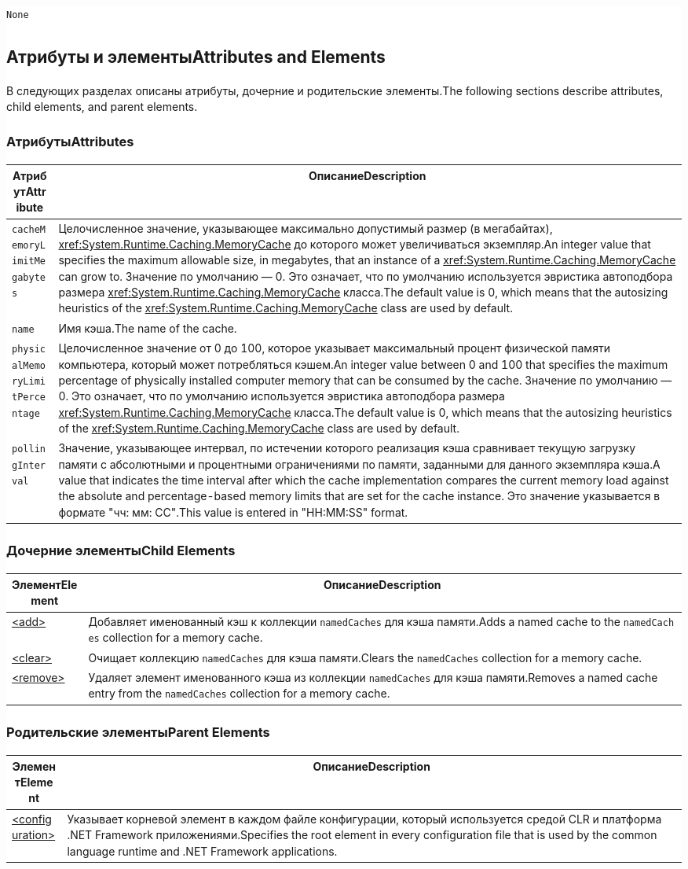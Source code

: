  `None`  
  
## <a name="attributes-and-elements"></a><span data-ttu-id="aee14-108">Атрибуты и элементы</span><span class="sxs-lookup"><span data-stu-id="aee14-108">Attributes and Elements</span></span>  

 <span data-ttu-id="aee14-109">В следующих разделах описаны атрибуты, дочерние и родительские элементы.</span><span class="sxs-lookup"><span data-stu-id="aee14-109">The following sections describe attributes, child elements, and parent elements.</span></span>  
  
### <a name="attributes"></a><span data-ttu-id="aee14-110">Атрибуты</span><span class="sxs-lookup"><span data-stu-id="aee14-110">Attributes</span></span>  
  
|<span data-ttu-id="aee14-111">Атрибут</span><span class="sxs-lookup"><span data-stu-id="aee14-111">Attribute</span></span>|<span data-ttu-id="aee14-112">Описание</span><span class="sxs-lookup"><span data-stu-id="aee14-112">Description</span></span>|  
|---------------|-----------------|  
|`cacheMemoryLimitMegabytes`|<span data-ttu-id="aee14-113">Целочисленное значение, указывающее максимально допустимый размер (в мегабайтах), <xref:System.Runtime.Caching.MemoryCache> до которого может увеличиваться экземпляр.</span><span class="sxs-lookup"><span data-stu-id="aee14-113">An integer value that specifies the maximum allowable size, in megabytes, that an instance of a <xref:System.Runtime.Caching.MemoryCache> can grow to.</span></span> <span data-ttu-id="aee14-114">Значение по умолчанию — 0. Это означает, что по умолчанию используется эвристика автоподбора размера <xref:System.Runtime.Caching.MemoryCache> класса.</span><span class="sxs-lookup"><span data-stu-id="aee14-114">The default value is 0, which means that the autosizing heuristics of the <xref:System.Runtime.Caching.MemoryCache> class are used by default.</span></span>|  
|`name`|<span data-ttu-id="aee14-115">Имя кэша.</span><span class="sxs-lookup"><span data-stu-id="aee14-115">The name of the cache.</span></span>|  
|`physicalMemoryLimitPercentage`|<span data-ttu-id="aee14-116">Целочисленное значение от 0 до 100, которое указывает максимальный процент физической памяти компьютера, который может потребляться кэшем.</span><span class="sxs-lookup"><span data-stu-id="aee14-116">An integer value between 0 and 100 that specifies the maximum percentage of physically installed computer memory that can be consumed by the cache.</span></span> <span data-ttu-id="aee14-117">Значение по умолчанию — 0. Это означает, что по умолчанию используется эвристика автоподбора размера <xref:System.Runtime.Caching.MemoryCache> класса.</span><span class="sxs-lookup"><span data-stu-id="aee14-117">The default value is 0, which means that the autosizing heuristics of the <xref:System.Runtime.Caching.MemoryCache> class are used by default.</span></span>|  
|`pollingInterval`|<span data-ttu-id="aee14-118">Значение, указывающее интервал, по истечении которого реализация кэша сравнивает текущую загрузку памяти с абсолютными и процентными ограничениями по памяти, заданными для данного экземпляра кэша.</span><span class="sxs-lookup"><span data-stu-id="aee14-118">A value that indicates the time interval after which the cache implementation compares the current memory load against the absolute and percentage-based memory limits that are set for the cache instance.</span></span> <span data-ttu-id="aee14-119">Это значение указывается в формате "чч: мм: СС".</span><span class="sxs-lookup"><span data-stu-id="aee14-119">This value is entered in "HH:MM:SS" format.</span></span>|  
  
### <a name="child-elements"></a><span data-ttu-id="aee14-120">Дочерние элементы</span><span class="sxs-lookup"><span data-stu-id="aee14-120">Child Elements</span></span>  
  
|<span data-ttu-id="aee14-121">Элемент</span><span class="sxs-lookup"><span data-stu-id="aee14-121">Element</span></span>|<span data-ttu-id="aee14-122">Описание</span><span class="sxs-lookup"><span data-stu-id="aee14-122">Description</span></span>|  
|-------------|-----------------|  
|[\<add>](add-element-for-namedcaches.md)|<span data-ttu-id="aee14-123">Добавляет именованный кэш к коллекции `namedCaches` для кэша памяти.</span><span class="sxs-lookup"><span data-stu-id="aee14-123">Adds a named cache to the `namedCaches` collection for a memory cache.</span></span>|  
|[\<clear>](clear-element-for-namedcaches.md)|<span data-ttu-id="aee14-124">Очищает коллекцию `namedCaches` для кэша памяти.</span><span class="sxs-lookup"><span data-stu-id="aee14-124">Clears the `namedCaches` collection for a memory cache.</span></span>|  
|[\<remove>](remove-element-for-namedcaches.md)|<span data-ttu-id="aee14-125">Удаляет элемент именованного кэша из коллекции `namedCaches` для кэша памяти.</span><span class="sxs-lookup"><span data-stu-id="aee14-125">Removes a named cache entry from the `namedCaches` collection for a memory cache.</span></span>|  
  
### <a name="parent-elements"></a><span data-ttu-id="aee14-126">Родительские элементы</span><span class="sxs-lookup"><span data-stu-id="aee14-126">Parent Elements</span></span>  
  
|<span data-ttu-id="aee14-127">Элемент</span><span class="sxs-lookup"><span data-stu-id="aee14-127">Element</span></span>|<span data-ttu-id="aee14-128">Описание</span><span class="sxs-lookup"><span data-stu-id="aee14-128">Description</span></span>|  
|-------------|-----------------|  
|[\<configuration>](../configuration-element.md)|<span data-ttu-id="aee14-129">Указывает корневой элемент в каждом файле конфигурации, который используется средой CLR и платформа .NET Framework приложениями.</span><span class="sxs-lookup"><span data-stu-id="aee14-129">Specifies the root element in every configuration file that is used by the common language runtime and .NET Framework applications.</span></span>|  